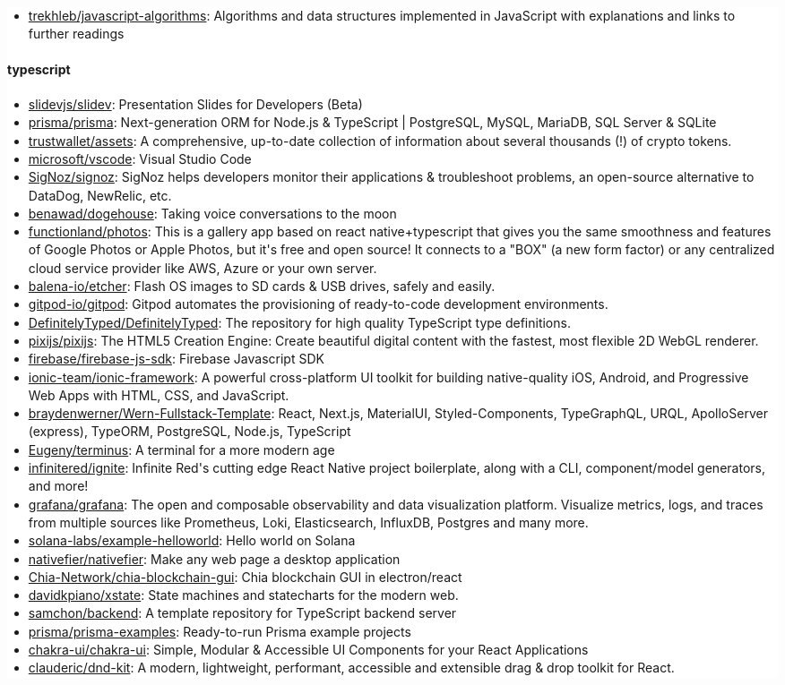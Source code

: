 * [trekhleb/javascript-algorithms](https://github.com/trekhleb/javascript-algorithms):  Algorithms and data structures implemented in JavaScript with explanations and links to further readings

#### typescript
* [slidevjs/slidev](https://github.com/slidevjs/slidev): Presentation Slides for Developers (Beta)
* [prisma/prisma](https://github.com/prisma/prisma): Next-generation ORM for Node.js & TypeScript | PostgreSQL, MySQL, MariaDB, SQL Server & SQLite
* [trustwallet/assets](https://github.com/trustwallet/assets): A comprehensive, up-to-date collection of information about several thousands (!) of crypto tokens.
* [microsoft/vscode](https://github.com/microsoft/vscode): Visual Studio Code
* [SigNoz/signoz](https://github.com/SigNoz/signoz): SigNoz helps developers monitor their applications & troubleshoot problems, an open-source alternative to DataDog, NewRelic, etc.  
* [benawad/dogehouse](https://github.com/benawad/dogehouse): Taking voice conversations to the moon 
* [functionland/photos](https://github.com/functionland/photos): This is a gallery app based on react native+typescript that gives you the same smoothness and features of Google Photos or Apple Photos, but it's free and open source! It connects to a "BOX" (a new form factor) or any centralized cloud service provider like AWS, Azure or your own server.
* [balena-io/etcher](https://github.com/balena-io/etcher): Flash OS images to SD cards & USB drives, safely and easily.
* [gitpod-io/gitpod](https://github.com/gitpod-io/gitpod): Gitpod automates the provisioning of ready-to-code development environments.
* [DefinitelyTyped/DefinitelyTyped](https://github.com/DefinitelyTyped/DefinitelyTyped): The repository for high quality TypeScript type definitions.
* [pixijs/pixijs](https://github.com/pixijs/pixijs): The HTML5 Creation Engine: Create beautiful digital content with the fastest, most flexible 2D WebGL renderer.
* [firebase/firebase-js-sdk](https://github.com/firebase/firebase-js-sdk): Firebase Javascript SDK
* [ionic-team/ionic-framework](https://github.com/ionic-team/ionic-framework): A powerful cross-platform UI toolkit for building native-quality iOS, Android, and Progressive Web Apps with HTML, CSS, and JavaScript.
* [braydenwerner/Wern-Fullstack-Template](https://github.com/braydenwerner/Wern-Fullstack-Template): React, Next.js, MaterialUI, Styled-Components, TypeGraphQL, URQL, ApolloServer (express), TypeORM, PostgreSQL, Node.js, TypeScript
* [Eugeny/terminus](https://github.com/Eugeny/terminus): A terminal for a more modern age
* [infinitered/ignite](https://github.com/infinitered/ignite): Infinite Red's cutting edge React Native project boilerplate, along with a CLI, component/model generators, and more!
* [grafana/grafana](https://github.com/grafana/grafana): The open and composable observability and data visualization platform. Visualize metrics, logs, and traces from multiple sources like Prometheus, Loki, Elasticsearch, InfluxDB, Postgres and many more.
* [solana-labs/example-helloworld](https://github.com/solana-labs/example-helloworld): Hello world on Solana
* [nativefier/nativefier](https://github.com/nativefier/nativefier): Make any web page a desktop application
* [Chia-Network/chia-blockchain-gui](https://github.com/Chia-Network/chia-blockchain-gui): Chia blockchain GUI in electron/react
* [davidkpiano/xstate](https://github.com/davidkpiano/xstate): State machines and statecharts for the modern web.
* [samchon/backend](https://github.com/samchon/backend): A template repository for TypeScript backend server
* [prisma/prisma-examples](https://github.com/prisma/prisma-examples):  Ready-to-run Prisma example projects
* [chakra-ui/chakra-ui](https://github.com/chakra-ui/chakra-ui):  Simple, Modular & Accessible UI Components for your React Applications
* [clauderic/dnd-kit](https://github.com/clauderic/dnd-kit): A modern, lightweight, performant, accessible and extensible drag & drop toolkit for React.
